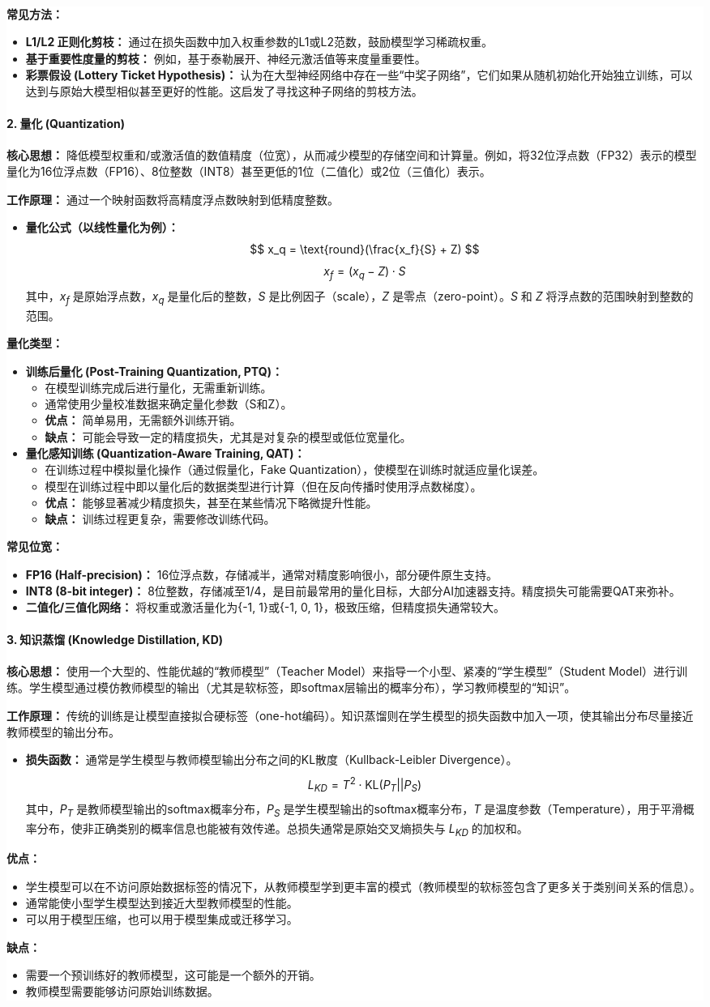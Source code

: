 **常见方法：**
*   **L1/L2 正则化剪枝：** 通过在损失函数中加入权重参数的L1或L2范数，鼓励模型学习稀疏权重。
*   **基于重要性度量的剪枝：** 例如，基于泰勒展开、神经元激活值等来度量重要性。
*   **彩票假设 (Lottery Ticket Hypothesis)：** 认为在大型神经网络中存在一些“中奖子网络”，它们如果从随机初始化开始独立训练，可以达到与原始大模型相似甚至更好的性能。这启发了寻找这种子网络的剪枝方法。

#### 2. 量化 (Quantization)

**核心思想：** 降低模型权重和/或激活值的数值精度（位宽），从而减少模型的存储空间和计算量。例如，将32位浮点数（FP32）表示的模型量化为16位浮点数（FP16）、8位整数（INT8）甚至更低的1位（二值化）或2位（三值化）表示。

**工作原理：**
通过一个映射函数将高精度浮点数映射到低精度整数。

*   **量化公式（以线性量化为例）：**
    $$ x_q = \text{round}(\frac{x_f}{S} + Z) $$
    $$ x_f = (x_q - Z) \cdot S $$
    其中，$x_f$ 是原始浮点数，$x_q$ 是量化后的整数，$S$ 是比例因子（scale），$Z$ 是零点（zero-point）。$S$ 和 $Z$ 将浮点数的范围映射到整数的范围。

**量化类型：**
*   **训练后量化 (Post-Training Quantization, PTQ)：**
    *   在模型训练完成后进行量化，无需重新训练。
    *   通常使用少量校准数据来确定量化参数（S和Z）。
    *   **优点：** 简单易用，无需额外训练开销。
    *   **缺点：** 可能会导致一定的精度损失，尤其是对复杂的模型或低位宽量化。
*   **量化感知训练 (Quantization-Aware Training, QAT)：**
    *   在训练过程中模拟量化操作（通过假量化，Fake Quantization），使模型在训练时就适应量化误差。
    *   模型在训练过程中即以量化后的数据类型进行计算（但在反向传播时使用浮点数梯度）。
    *   **优点：** 能够显著减少精度损失，甚至在某些情况下略微提升性能。
    *   **缺点：** 训练过程更复杂，需要修改训练代码。

**常见位宽：**
*   **FP16 (Half-precision)：** 16位浮点数，存储减半，通常对精度影响很小，部分硬件原生支持。
*   **INT8 (8-bit integer)：** 8位整数，存储减至1/4，是目前最常用的量化目标，大部分AI加速器支持。精度损失可能需要QAT来弥补。
*   **二值化/三值化网络：** 将权重或激活量化为{-1, 1}或{-1, 0, 1}，极致压缩，但精度损失通常较大。

#### 3. 知识蒸馏 (Knowledge Distillation, KD)

**核心思想：** 使用一个大型的、性能优越的“教师模型”（Teacher Model）来指导一个小型、紧凑的“学生模型”（Student Model）进行训练。学生模型通过模仿教师模型的输出（尤其是软标签，即softmax层输出的概率分布），学习教师模型的“知识”。

**工作原理：**
传统的训练是让模型直接拟合硬标签（one-hot编码）。知识蒸馏则在学生模型的损失函数中加入一项，使其输出分布尽量接近教师模型的输出分布。

*   **损失函数：** 通常是学生模型与教师模型输出分布之间的KL散度（Kullback-Leibler Divergence）。
    $$ L_{KD} = T^2 \cdot \text{KL}(P_T || P_S) $$
    其中，$P_T$ 是教师模型输出的softmax概率分布，$P_S$ 是学生模型输出的softmax概率分布，$T$ 是温度参数（Temperature），用于平滑概率分布，使非正确类别的概率信息也能被有效传递。总损失通常是原始交叉熵损失与 $L_{KD}$ 的加权和。

**优点：**
*   学生模型可以在不访问原始数据标签的情况下，从教师模型学到更丰富的模式（教师模型的软标签包含了更多关于类别间关系的信息）。
*   通常能使小型学生模型达到接近大型教师模型的性能。
*   可以用于模型压缩，也可以用于模型集成或迁移学习。

**缺点：**
*   需要一个预训练好的教师模型，这可能是一个额外的开销。
*   教师模型需要能够访问原始训练数据。
